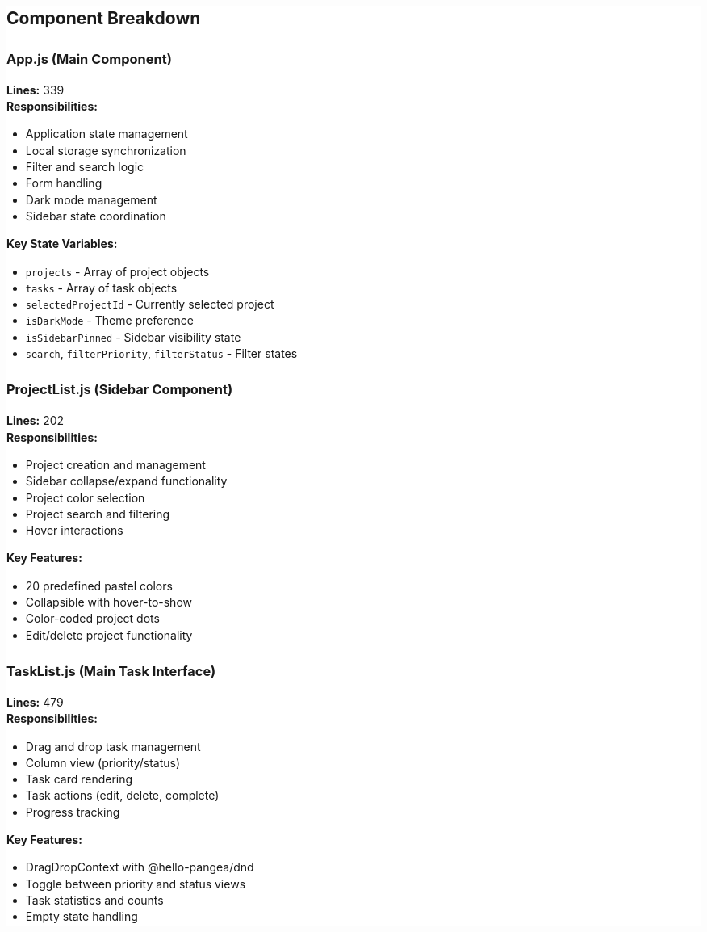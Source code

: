 
## Component Breakdown

### App.js (Main Component)
**Lines:** 339  
**Responsibilities:**
- Application state management
- Local storage synchronization
- Filter and search logic
- Form handling
- Dark mode management
- Sidebar state coordination

**Key State Variables:**
- `projects` - Array of project objects
- `tasks` - Array of task objects
- `selectedProjectId` - Currently selected project
- `isDarkMode` - Theme preference
- `isSidebarPinned` - Sidebar visibility state
- `search`, `filterPriority`, `filterStatus` - Filter states

### ProjectList.js (Sidebar Component)
**Lines:** 202  
**Responsibilities:**
- Project creation and management
- Sidebar collapse/expand functionality
- Project color selection
- Project search and filtering
- Hover interactions

**Key Features:**
- 20 predefined pastel colors
- Collapsible with hover-to-show
- Color-coded project dots
- Edit/delete project functionality

### TaskList.js (Main Task Interface)
**Lines:** 479  
**Responsibilities:**
- Drag and drop task management
- Column view (priority/status)
- Task card rendering
- Task actions (edit, delete, complete)
- Progress tracking

**Key Features:**
- DragDropContext with @hello-pangea/dnd
- Toggle between priority and status views
- Task statistics and counts
- Empty state handling
